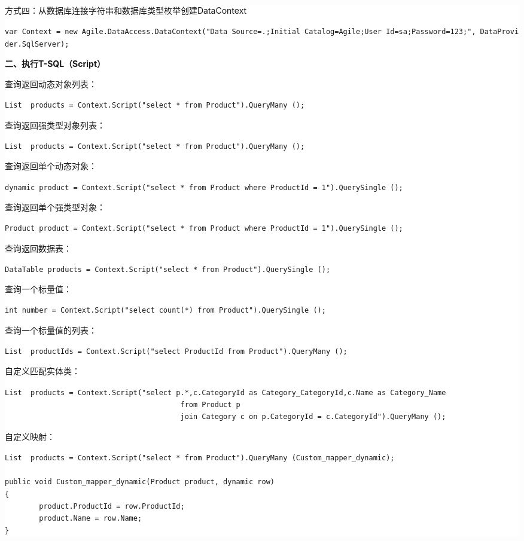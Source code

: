 方式四：从数据库连接字符串和数据库类型枚举创建DataContext
```
var Context = new Agile.DataAccess.DataContext("Data Source=.;Initial Catalog=Agile;User Id=sa;Password=123;", DataProvider.SqlServer); 
```
 

**二、执行T-SQL（Script）**

查询返回动态对象列表：
```
List  products = Context.Script("select * from Product").QueryMany ();
``` 

查询返回强类型对象列表：
``` 
List  products = Context.Script("select * from Product").QueryMany ();
```  

查询返回单个动态对象：
``` 
dynamic product = Context.Script("select * from Product where ProductId = 1").QuerySingle ();
```  

查询返回单个强类型对象：
``` 
Product product = Context.Script("select * from Product where ProductId = 1").QuerySingle ();
```  

查询返回数据表：
``` 
DataTable products = Context.Script("select * from Product").QuerySingle ();
```  

查询一个标量值：
``` 
int number = Context.Script("select count(*) from Product").QuerySingle ();
```  

查询一个标量值的列表：
``` 
List  productIds = Context.Script("select ProductId from Product").QueryMany ();
```  

自定义匹配实体类：
``` 
List  products = Context.Script("select p.*,c.CategoryId as Category_CategoryId,c.Name as Category_Name
                                         from Product p
                                         join Category c on p.CategoryId = c.CategoryId").QueryMany ();
``` 

自定义映射：

``` 
List  products = Context.Script("select * from Product").QueryMany (Custom_mapper_dynamic);
 
public void Custom_mapper_dynamic(Product product, dynamic row)
{
        product.ProductId = row.ProductId;
        product.Name = row.Name;
}
``` 
 